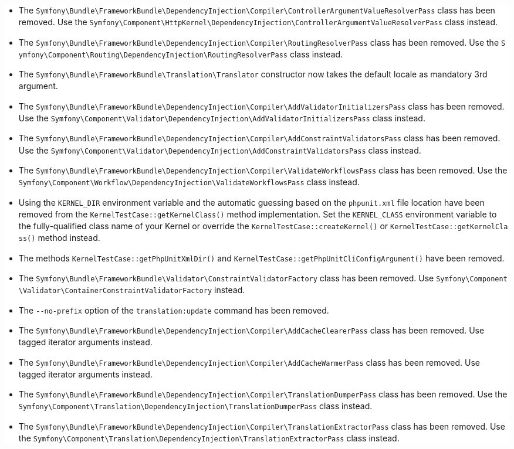  * The `Symfony\Bundle\FrameworkBundle\DependencyInjection\Compiler\ControllerArgumentValueResolverPass` class
   has been removed. Use the `Symfony\Component\HttpKernel\DependencyInjection\ControllerArgumentValueResolverPass`
   class instead.

 * The `Symfony\Bundle\FrameworkBundle\DependencyInjection\Compiler\RoutingResolverPass`
   class has been removed. Use the
   `Symfony\Component\Routing\DependencyInjection\RoutingResolverPass` class instead.

 * The `Symfony\Bundle\FrameworkBundle\Translation\Translator` constructor now takes the
   default locale as mandatory 3rd argument.

 * The `Symfony\Bundle\FrameworkBundle\DependencyInjection\Compiler\AddValidatorInitializersPass` class has been
   removed. Use the `Symfony\Component\Validator\DependencyInjection\AddValidatorInitializersPass`
   class instead.

 * The `Symfony\Bundle\FrameworkBundle\DependencyInjection\Compiler\AddConstraintValidatorsPass` class has been
   removed. Use the `Symfony\Component\Validator\DependencyInjection\AddConstraintValidatorsPass`
   class instead.

 * The `Symfony\Bundle\FrameworkBundle\DependencyInjection\Compiler\ValidateWorkflowsPass` class
   has been removed. Use the `Symfony\Component\Workflow\DependencyInjection\ValidateWorkflowsPass`
   class instead.

 * Using the `KERNEL_DIR` environment variable and the automatic guessing based
   on the `phpunit.xml` file location have been removed from the `KernelTestCase::getKernelClass()`
   method implementation. Set the `KERNEL_CLASS` environment variable to the
   fully-qualified class name of your Kernel or override the `KernelTestCase::createKernel()`
   or `KernelTestCase::getKernelClass()` method instead.

 * The methods `KernelTestCase::getPhpUnitXmlDir()` and `KernelTestCase::getPhpUnitCliConfigArgument()`
   have been removed.

 * The `Symfony\Bundle\FrameworkBundle\Validator\ConstraintValidatorFactory` class has been removed.
   Use `Symfony\Component\Validator\ContainerConstraintValidatorFactory` instead.

 * The `--no-prefix` option of the `translation:update` command has
   been removed.

 * The `Symfony\Bundle\FrameworkBundle\DependencyInjection\Compiler\AddCacheClearerPass` class has been removed.
   Use tagged iterator arguments instead.

 * The `Symfony\Bundle\FrameworkBundle\DependencyInjection\Compiler\AddCacheWarmerPass` class has been removed.
   Use tagged iterator arguments instead.

 * The `Symfony\Bundle\FrameworkBundle\DependencyInjection\Compiler\TranslationDumperPass`
   class has been removed. Use the
   `Symfony\Component\Translation\DependencyInjection\TranslationDumperPass` class instead.

 * The `Symfony\Bundle\FrameworkBundle\DependencyInjection\Compiler\TranslationExtractorPass`
   class has been removed. Use the
   `Symfony\Component\Translation\DependencyInjection\TranslationExtractorPass` class instead.
